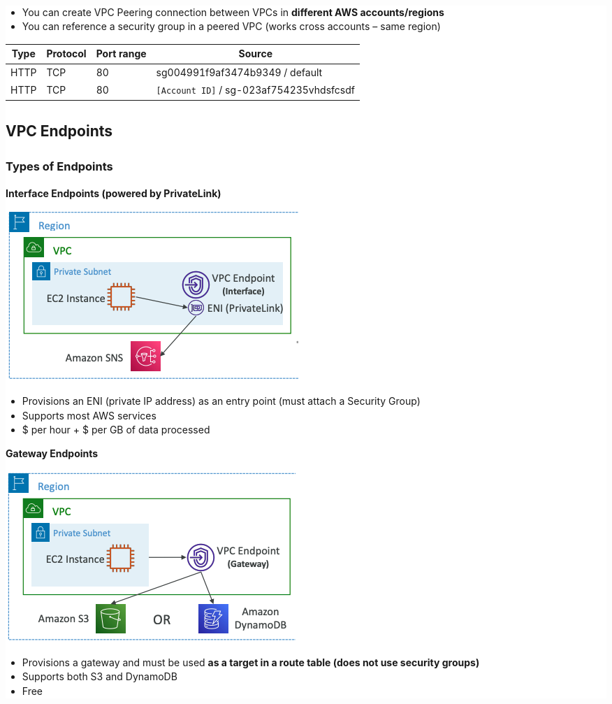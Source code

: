 - You can create VPC Peering connection between VPCs in **different AWS accounts/regions**
- You can reference a security group in a peered VPC (works cross accounts – same region)

Type | Protocol |  Port range | Source
---- | --- | --- | ----
HTTP | TCP | 80 | sg004991f9af3474b9349 / default 
HTTP | TCP | 80 | `[Account ID]` / sg-023af754235vhdsfcsdf 

## VPC Endpoints

### Types of Endpoints

**Interface Endpoints (powered by PrivateLink)**

![img](./interface-endpoints.png)

- Provisions an ENI (private IP address) as an entry point (must attach a Security Group)
- Supports most AWS services
- $ per hour + $ per GB of data processed


**Gateway Endpoints**

![img](./gateway-endpoints.png)

- Provisions a gateway and must be used **as a target in a route table (does not use security groups)**
- Supports both S3 and DynamoDB
- Free 
